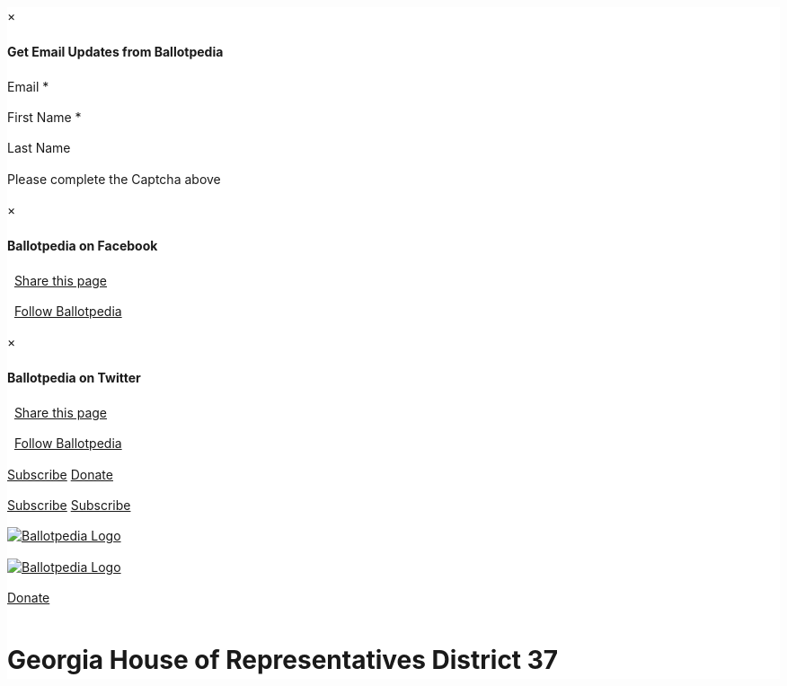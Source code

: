 ×

#### Get Email Updates from Ballotpedia

     

Email \* 

First Name \* 

Last Name 

Please complete the Captcha above

×

#### Ballotpedia on Facebook

  [Share this page](https://www.facebook.com/sharer/sharer.php?u=https%3A%2F%2Fballotpedia.org%2FGeorgia_House_of_Representatives_District_37)
  

  [Follow Ballotpedia](https://www.facebook.com/Ballotpedia/)
  

×

#### Ballotpedia on Twitter

  [Share this page](https://twitter.com/home?status=https%3A%2F%2Fballotpedia.org%2FGeorgia_House_of_Representatives_District_37)
  

  [Follow Ballotpedia](https://twitter.com/Ballotpedia/)
  

[Subscribe](#)
 [](#)
[](#)
[Donate](https://donate.ballotpedia.org)

[](#)

[](#)
[](#)
[Subscribe](#)
 [Subscribe](#)

[![Ballotpedia Logo](https://ballotpedia.s3.us-east-1.amazonaws.com/images/bp-logo-sm.svg "The Encyclopedia of American Politics")](/)

[![Ballotpedia Logo](https://ballotpedia.org/wiki/skins/BallotpediaBootstrap/images/bp-logo.svg%20%22The%20Encyclopedia%20of%20American%20Politics%22)](/)

 

[Donate](https://donate.ballotpedia.org)

[](#)

Georgia House of Representatives District 37
============================================
